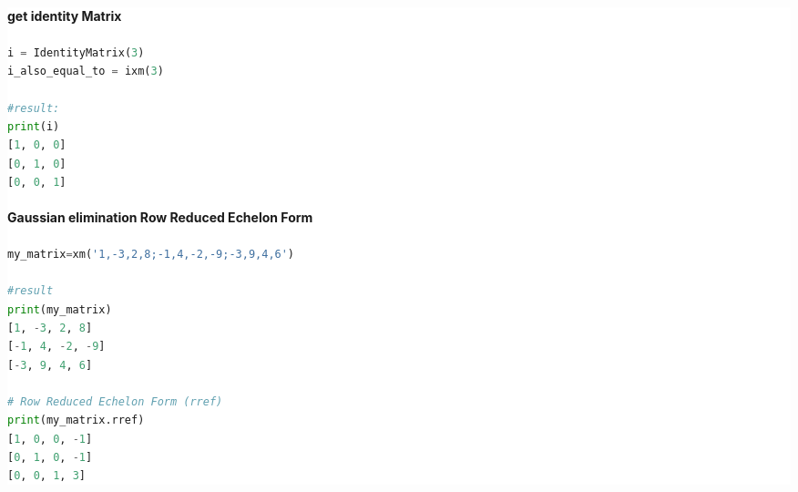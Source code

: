 #### get identity Matrix
```python
i = IdentityMatrix(3)
i_also_equal_to = ixm(3)

#result:
print(i)
[1, 0, 0]
[0, 1, 0]
[0, 0, 1]
```

#### Gaussian elimination Row Reduced Echelon Form
```python
my_matrix=xm('1,-3,2,8;-1,4,-2,-9;-3,9,4,6')

#result
print(my_matrix)
[1, -3, 2, 8]
[-1, 4, -2, -9]
[-3, 9, 4, 6]

# Row Reduced Echelon Form (rref)
print(my_matrix.rref)
[1, 0, 0, -1]
[0, 1, 0, -1]
[0, 0, 1, 3]
```
